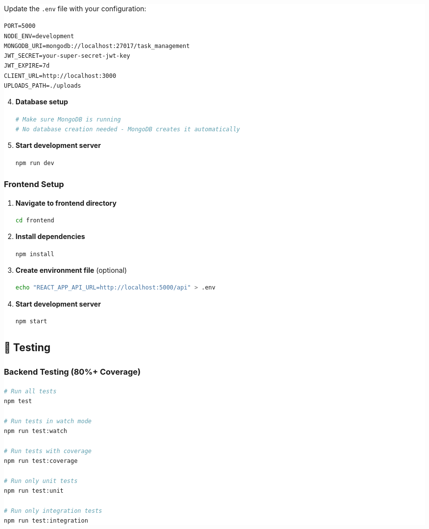    Update the `.env` file with your configuration:
   ```env
   PORT=5000
   NODE_ENV=development
   MONGODB_URI=mongodb://localhost:27017/task_management
   JWT_SECRET=your-super-secret-jwt-key
   JWT_EXPIRE=7d
   CLIENT_URL=http://localhost:3000
   UPLOADS_PATH=./uploads
   ```

4. **Database setup**
   ```bash
   # Make sure MongoDB is running
   # No database creation needed - MongoDB creates it automatically
   ```

5. **Start development server**
   ```bash
   npm run dev
   ```

### Frontend Setup

1. **Navigate to frontend directory**
   ```bash
   cd frontend
   ```

2. **Install dependencies**
   ```bash
   npm install
   ```

3. **Create environment file** (optional)
   ```bash
   echo "REACT_APP_API_URL=http://localhost:5000/api" > .env
   ```

4. **Start development server**
   ```bash
   npm start
   ```

## 🧪 Testing

### Backend Testing (80%+ Coverage)
```bash
# Run all tests
npm test

# Run tests in watch mode
npm run test:watch

# Run tests with coverage
npm run test:coverage

# Run only unit tests
npm run test:unit

# Run only integration tests
npm run test:integration
```
